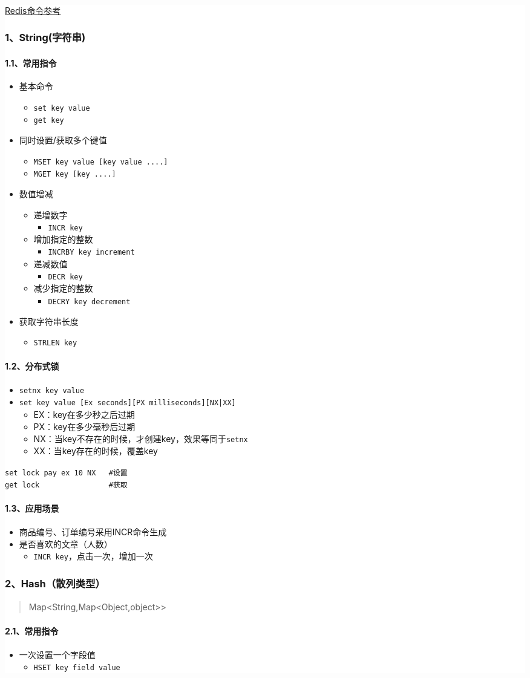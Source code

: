 [Redis命令参考](http://redisdoc.com/)

### 1、String(字符串)

#### 1.1、常用指令

- 基本命令
  - `set key value`
  - `get key`

- 同时设置/获取多个键值
  - `MSET key value [key value ....]`
  - `MGET key [key ....]`

- 数值增减
  - 递增数字
    - `INCR key`
  - 增加指定的整数
    - `INCRBY key increment`
  - 递减数值
    - `DECR key`
  - 减少指定的整数
    - `DECRY key decrement`

- 获取字符串长度
  - `STRLEN key`

#### 1.2、分布式锁

- `setnx key value`
- `set key value [Ex seconds][PX milliseconds][NX|XX]`
  - EX：key在多少秒之后过期
  - PX：key在多少毫秒后过期
  - NX：当key不存在的时候，才创建key，效果等同于`setnx`
  - XX：当key存在的时候，覆盖key

```
set lock pay ex 10 NX 	#设置
get lock				#获取
```

#### 1.3、应用场景

- 商品编号、订单编号采用INCR命令生成
- 是否喜欢的文章（人数）
  - `INCR key`，点击一次，增加一次

### 2、Hash（散列类型）

> Map<String,Map<Object,object>>

#### 2.1、常用指令

- 一次设置一个字段值
  - `HSET key field value`
